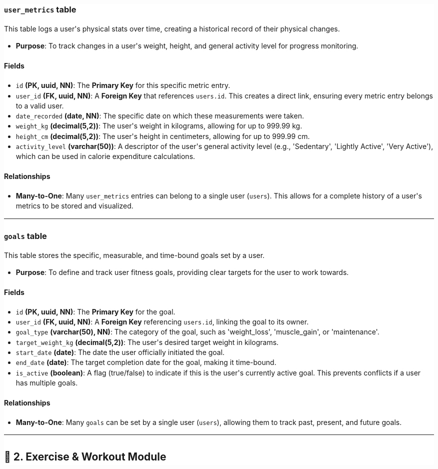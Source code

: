 
### **`user_metrics` table**

This table logs a user's physical stats over time, creating a historical record of their physical changes.

* **Purpose**: To track changes in a user's weight, height, and general activity level for progress monitoring.

#### **Fields**

* `id` **(PK, uuid, NN)**: The **Primary Key** for this specific metric entry.
* `user_id` **(FK, uuid, NN)**: A **Foreign Key** that references `users.id`. This creates a direct link, ensuring every metric entry belongs to a valid user.
* `date_recorded` **(date, NN)**: The specific date on which these measurements were taken.
* `weight_kg` **(decimal(5,2))**: The user's weight in kilograms, allowing for up to 999.99 kg.
* `height_cm` **(decimal(5,2))**: The user's height in centimeters, allowing for up to 999.99 cm.
* `activity_level` **(varchar(50))**: A descriptor of the user's general activity level (e.g., 'Sedentary', 'Lightly Active', 'Very Active'), which can be used in calorie expenditure calculations.

#### **Relationships**

* **Many-to-One**: Many `user_metrics` entries can belong to a single user (`users`). This allows for a complete history of a user's metrics to be stored and visualized.

---

### **`goals` table**

This table stores the specific, measurable, and time-bound goals set by a user.

* **Purpose**: To define and track user fitness goals, providing clear targets for the user to work towards.

#### **Fields**

* `id` **(PK, uuid, NN)**: The **Primary Key** for the goal.
* `user_id` **(FK, uuid, NN)**: A **Foreign Key** referencing `users.id`, linking the goal to its owner.
* `goal_type` **(varchar(50), NN)**: The category of the goal, such as 'weight_loss', 'muscle_gain', or 'maintenance'.
* `target_weight_kg` **(decimal(5,2))**: The user's desired target weight in kilograms.
* `start_date` **(date)**: The date the user officially initiated the goal.
* `end_date` **(date)**: The target completion date for the goal, making it time-bound.
* `is_active` **(boolean)**: A flag (true/false) to indicate if this is the user's currently active goal. This prevents conflicts if a user has multiple goals.

#### **Relationships**

* **Many-to-One**: Many `goals` can be set by a single user (`users`), allowing them to track past, present, and future goals.

---

## 💪 2. Exercise & Workout Module
